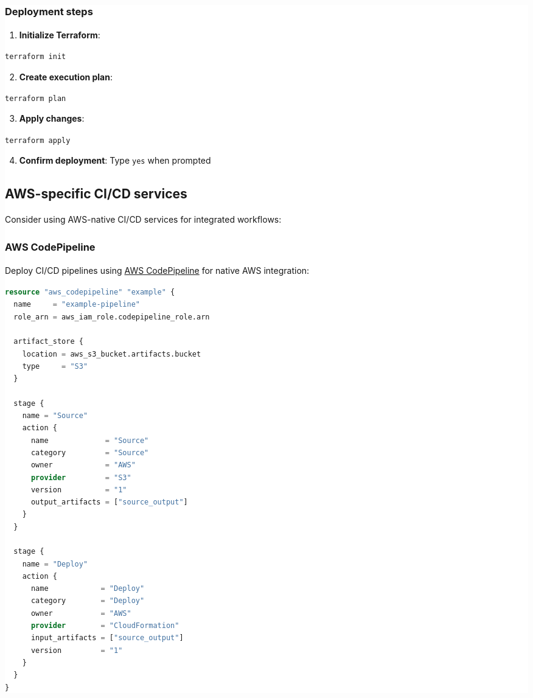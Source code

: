 ### Deployment steps

1. **Initialize Terraform**:

```bash
terraform init
```

2. **Create execution plan**:

```bash
terraform plan
```

3. **Apply changes**:

```bash
terraform apply
```

4. **Confirm deployment**: Type `yes` when prompted

## AWS-specific CI/CD services

Consider using AWS-native CI/CD services for integrated workflows:

### AWS CodePipeline

Deploy CI/CD pipelines using [AWS CodePipeline](https://docs.aws.amazon.com/codepipeline/) for native AWS integration:

```terraform
resource "aws_codepipeline" "example" {
  name     = "example-pipeline"
  role_arn = aws_iam_role.codepipeline_role.arn

  artifact_store {
    location = aws_s3_bucket.artifacts.bucket
    type     = "S3"
  }

  stage {
    name = "Source"
    action {
      name             = "Source"
      category         = "Source"
      owner            = "AWS"
      provider         = "S3"
      version          = "1"
      output_artifacts = ["source_output"]
    }
  }

  stage {
    name = "Deploy"
    action {
      name            = "Deploy"
      category        = "Deploy"
      owner           = "AWS"
      provider        = "CloudFormation"
      input_artifacts = ["source_output"]
      version         = "1"
    }
  }
}
```
